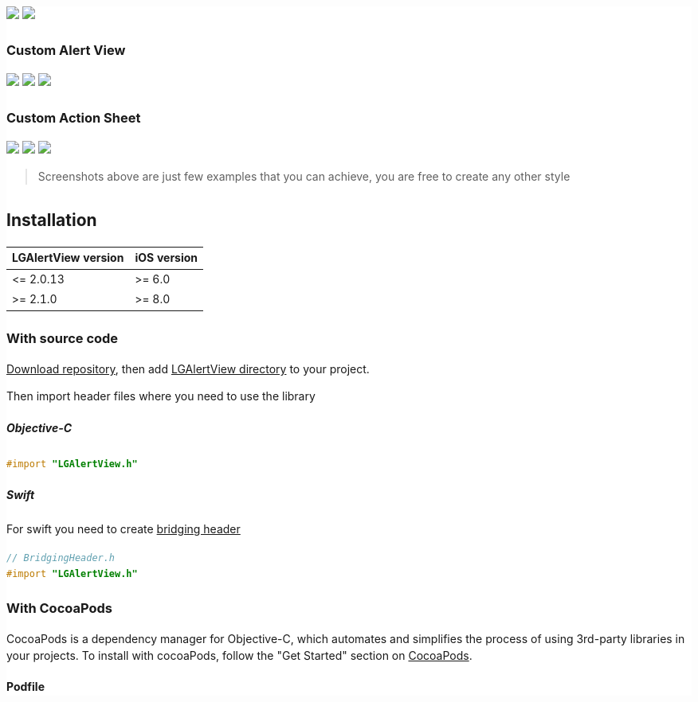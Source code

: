 <img src="https://raw.githubusercontent.com/Friend-LGA/ReadmeFiles/e86caa0a37236d03642747a379f4a92f5384c317/LGAlertView/Blurred_Action_Sheet/4.png" height="360"/> <img src="https://raw.githubusercontent.com/Friend-LGA/ReadmeFiles/e86caa0a37236d03642747a379f4a92f5384c317/LGAlertView/Blurred_Action_Sheet/5.png" height="360"/>

### Custom Alert View

<img src="https://raw.githubusercontent.com/Friend-LGA/ReadmeFiles/e86caa0a37236d03642747a379f4a92f5384c317/LGAlertView/Custom_Alert_View/1.png" height="360"/> <img src="https://raw.githubusercontent.com/Friend-LGA/ReadmeFiles/e86caa0a37236d03642747a379f4a92f5384c317/LGAlertView/Custom_Alert_View/2.png" height="360"/> <img src="https://raw.githubusercontent.com/Friend-LGA/ReadmeFiles/e86caa0a37236d03642747a379f4a92f5384c317/LGAlertView/Custom_Alert_View/3.png" height="360"/>

### Custom Action Sheet

<img src="https://raw.githubusercontent.com/Friend-LGA/ReadmeFiles/e86caa0a37236d03642747a379f4a92f5384c317/LGAlertView/Custom_Action_Sheet/1.png" height="360"/> <img src="https://raw.githubusercontent.com/Friend-LGA/ReadmeFiles/e86caa0a37236d03642747a379f4a92f5384c317/LGAlertView/Custom_Action_Sheet/2.png" height="360"/> <img src="https://raw.githubusercontent.com/Friend-LGA/ReadmeFiles/e86caa0a37236d03642747a379f4a92f5384c317/LGAlertView/Custom_Action_Sheet/3.png" height="360"/>

> Screenshots above are just few examples that you can achieve, you are free to create any other style

## Installation

| LGAlertView version | iOS version |
|---------------------|-------------|
| <= 2.0.13           | >= 6.0      |
| >= 2.1.0            | >= 8.0      |

### With source code

[Download repository](https://github.com/Friend-LGA/LGAlertView/archive/master.zip), then add [LGAlertView directory](https://github.com/Friend-LGA/LGAlertView/blob/master/LGAlertView/) to your project.

Then import header files where you need to use the library

##### Objective-C

```objective-c
#import "LGAlertView.h"
```

##### Swift

For swift you need to create [bridging header](https://developer.apple.com/library/content/documentation/Swift/Conceptual/BuildingCocoaApps/MixandMatch.html)

```objective-c
// BridgingHeader.h
#import "LGAlertView.h"
```

### With CocoaPods

CocoaPods is a dependency manager for Objective-C, which automates and simplifies the process of using 3rd-party libraries in your projects. To install with cocoaPods, follow the "Get Started" section on [CocoaPods](https://cocoapods.org/).

#### Podfile

